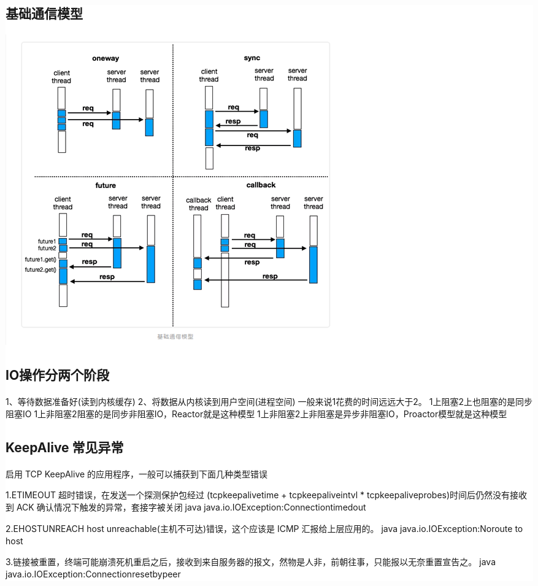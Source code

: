 ## 基础通信模型

![image-20210310110918510](https://raw.githubusercontent.com/li-yuyu/blog/master/img/image-20210310110918510.png)

## IO操作分两个阶段

 1、等待数据准备好(读到内核缓存)
 2、将数据从内核读到用户空间(进程空间)
 一般来说1花费的时间远远大于2。
 1上阻塞2上也阻塞的是同步阻塞IO
 1上非阻塞2阻塞的是同步非阻塞IO，Reactor就是这种模型
 1上非阻塞2上非阻塞是异步非阻塞IO，Proactor模型就是这种模型

## KeepAlive 常见异常

启用 TCP KeepAlive 的应用程序，一般可以捕获到下面几种类型错误

1.ETIMEOUT 超时错误，在发送一个探测保护包经过 (tcpkeepalivetime + tcpkeepaliveintvl * tcpkeepaliveprobes)时间后仍然没有接收到 ACK 确认情况下触发的异常，套接字被关闭 java java.io.IOException:Connectiontimedout

2.EHOSTUNREACH host unreachable(主机不可达)错误，这个应该是 ICMP 汇报给上层应用的。 java java.io.IOException:Noroute to host

3.链接被重置，终端可能崩溃死机重启之后，接收到来自服务器的报文，然物是人非，前朝往事，只能报以无奈重置宣告之。 java java.io.IOException:Connectionresetbypeer
